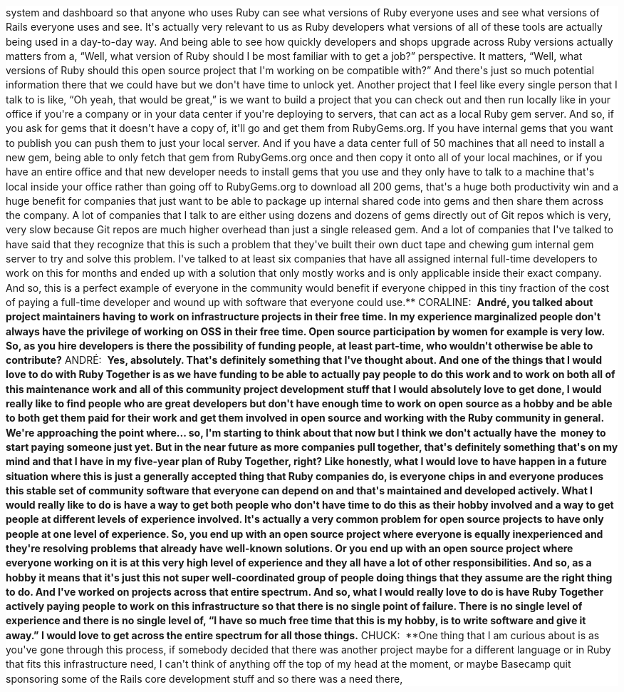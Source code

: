 system and dashboard so that anyone who uses Ruby can see what versions of Ruby everyone uses and see what versions of Rails everyone uses and see. It's actually very relevant to us as Ruby developers what versions of all of these tools are actually being used in a day-to-day way. And being able to see how quickly developers and shops upgrade across Ruby versions actually matters from a, “Well, what version of Ruby should I be most familiar with to get a job?” perspective. It matters, “Well, what versions of Ruby should this open source project that I'm working on be compatible with?” And there's just so much potential information there that we could have but we don't have time to unlock yet. Another project that I feel like every single person that I talk to is like, “Oh yeah, that would be great,” is we want to build a project that you can check out and then run locally like in your office if you're a company or in your data center if you're deploying to servers, that can act as a local Ruby gem server. And so, if you ask for gems that it doesn't have a copy of, it'll go and get them from RubyGems.org. If you have internal gems that you want to publish you can push them to just your local server. And if you have a data center full of 50 machines that all need to install a new gem, being able to only fetch that gem from RubyGems.org once and then copy it onto all of your local machines, or if you have an entire office and that new developer needs to install gems that you use and they only have to talk to a machine that's local inside your office rather than going off to RubyGems.org to download all 200 gems, that's a huge both productivity win and a huge benefit for companies that just want to be able to package up internal shared code into gems and then share them across the company. A lot of companies that I talk to are either using dozens and dozens of gems directly out of Git repos which is very, very slow because Git repos are much higher overhead than just a single released gem. And a lot of companies that I've talked to have said that they recognize that this is such a problem that they've built their own duct tape and chewing gum internal gem server to try and solve this problem. I've talked to at least six companies that have all assigned internal full-time developers to work on this for months and ended up with a solution that only mostly works and is only applicable inside their exact company. And so, this is a perfect example of everyone in the community would benefit if everyone chipped in this tiny fraction of the cost of paying a full-time developer and wound up with software that everyone could use.** CORALINE:&nbsp; **André, you talked about project maintainers having to work on infrastructure projects in their free time. In my experience marginalized people don't always have the privilege of working on OSS in their free time. Open source participation by women for example is very low. So, as you hire developers is there the possibility of funding people, at least part-time, who wouldn't otherwise be able to contribute?** ANDRÉ:&nbsp; **Yes, absolutely. That's definitely something that I've thought about. And one of the things that I would love to do with Ruby Together is as we have funding to be able to actually pay people to do this work and to work on both all of this maintenance work and all of this community project development stuff that I would absolutely love to get done, I would really like to find people who are great developers but don't have enough time to work on open source as a hobby and be able to both get them paid for their work and get them involved in open source and working with the Ruby community in general. We're approaching the point where... so, I'm starting to think about that now but I think we don't actually have the&nbsp; money to start paying someone just yet. But in the near future as more companies pull together, that's definitely something that's on my mind and that I have in my five-year plan of Ruby Together, right? Like honestly, what I would love to have happen in a future situation where this is just a generally accepted thing that Ruby companies do, is everyone chips in and everyone produces this stable set of community software that everyone can depend on and that's maintained and developed actively. What I would really like to do is have a way to get both people who don't have time to do this as their hobby involved and a way to get people at different levels of experience involved. It's actually a very common problem for open source projects to have only people at one level of experience. So, you end up with an open source project where everyone is equally inexperienced and they're resolving problems that already have well-known solutions. Or you end up with an open source project where everyone working on it is at this very high level of experience and they all have a lot of other responsibilities. And so, as a hobby it means that it's just this not super well-coordinated group of people doing things that they assume are the right thing to do. And I've worked on projects across that entire spectrum. And so, what I would really love to do is have Ruby Together actively paying people to work on this infrastructure so that there is no single point of failure. There is no single level of experience and there is no single level of, “I have so much free time that this is my hobby, is to write software and give it away.” I would love to get across the entire spectrum for all those things.** CHUCK:&nbsp; **One thing that I am curious about is as you've gone through this process, if somebody decided that there was another project maybe for a different language or in Ruby that fits this infrastructure need, I can't think of anything off the top of my head at the moment, or maybe Basecamp quit sponsoring some of the Rails core development stuff and so there was a need there,